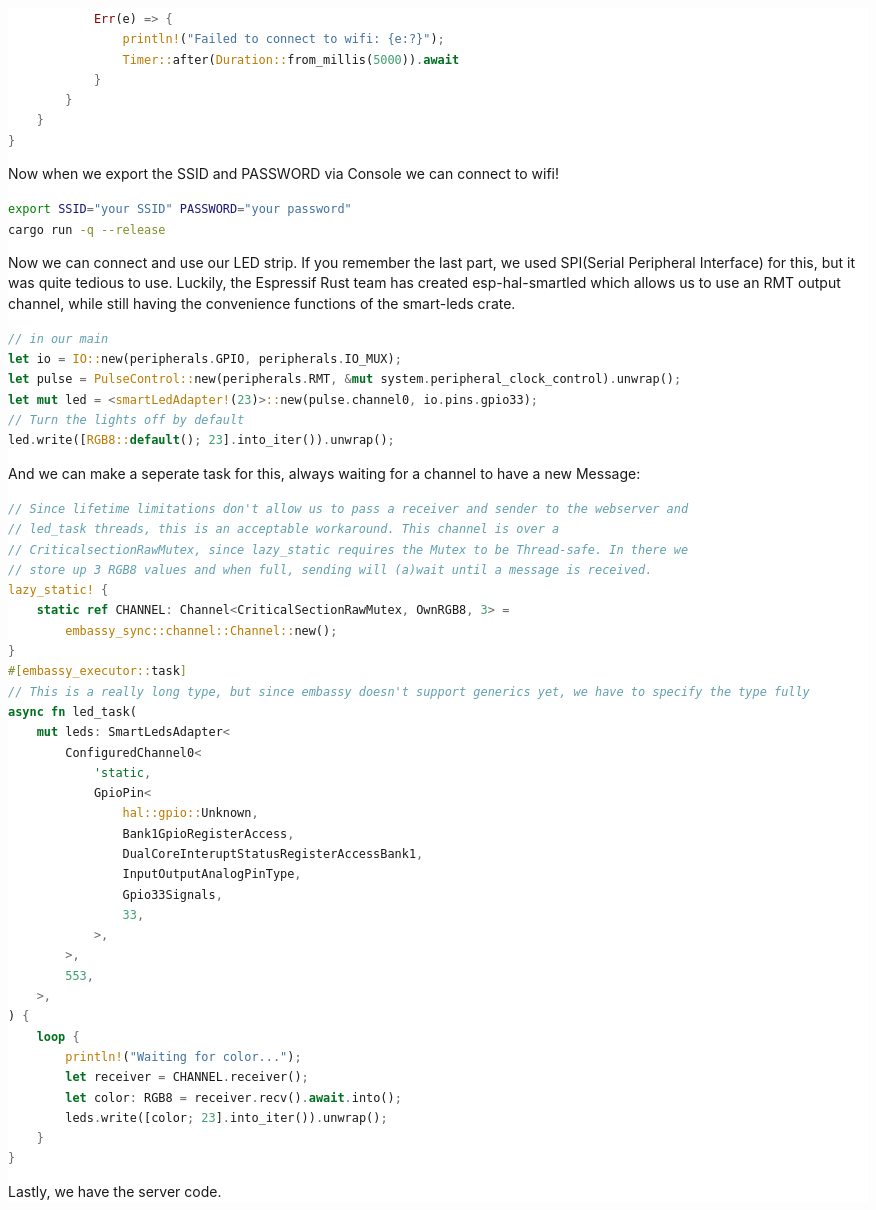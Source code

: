 ```rust
            Err(e) => {
                println!("Failed to connect to wifi: {e:?}");
                Timer::after(Duration::from_millis(5000)).await
            }
        }
    }
}
```
Now when we export the SSID and PASSWORD via Console we can connect to wifi!
```bash
export SSID="your SSID" PASSWORD="your password"
cargo run -q --release
```
Now we can connect and use our LED strip. If you remember the last part, we used SPI(Serial Peripheral Interface) for this,
but it was quite tedious to use. Luckily, the Espressif Rust team has created esp-hal-smartled which allows us to use an 
RMT output channel, while still having the convenience functions of the smart-leds crate.
```rust
// in our main
let io = IO::new(peripherals.GPIO, peripherals.IO_MUX);
let pulse = PulseControl::new(peripherals.RMT, &mut system.peripheral_clock_control).unwrap();
let mut led = <smartLedAdapter!(23)>::new(pulse.channel0, io.pins.gpio33);
// Turn the lights off by default
led.write([RGB8::default(); 23].into_iter()).unwrap();
```
And we can make a seperate task for this, always waiting for a channel to have a new Message:
```rust
// Since lifetime limitations don't allow us to pass a receiver and sender to the webserver and
// led_task threads, this is an acceptable workaround. This channel is over a
// CriticalsectionRawMutex, since lazy_static requires the Mutex to be Thread-safe. In there we
// store up 3 RGB8 values and when full, sending will (a)wait until a message is received.
lazy_static! {
    static ref CHANNEL: Channel<CriticalSectionRawMutex, OwnRGB8, 3> =
        embassy_sync::channel::Channel::new();
}
#[embassy_executor::task]
// This is a really long type, but since embassy doesn't support generics yet, we have to specify the type fully
async fn led_task(
    mut leds: SmartLedsAdapter<
        ConfiguredChannel0<
            'static,
            GpioPin<
                hal::gpio::Unknown,
                Bank1GpioRegisterAccess,
                DualCoreInteruptStatusRegisterAccessBank1,
                InputOutputAnalogPinType,
                Gpio33Signals,
                33,
            >,
        >,
        553,
    >,
) {
    loop {
        println!("Waiting for color...");
        let receiver = CHANNEL.receiver();
        let color: RGB8 = receiver.recv().await.into();
        leds.write([color; 23].into_iter()).unwrap();
    }
}
```
Lastly, we have the server code.